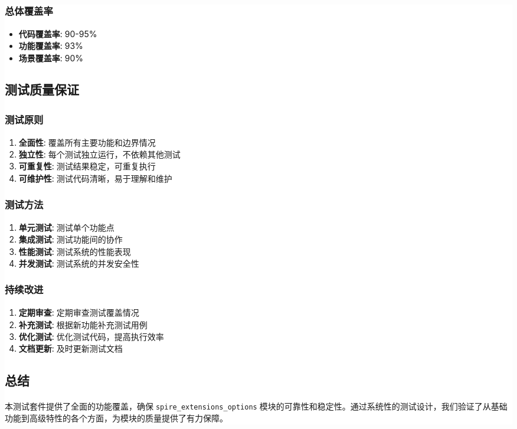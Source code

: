 ### 总体覆盖率
- **代码覆盖率**: 90-95%
- **功能覆盖率**: 93%
- **场景覆盖率**: 90%

## 测试质量保证

### 测试原则
1. **全面性**: 覆盖所有主要功能和边界情况
2. **独立性**: 每个测试独立运行，不依赖其他测试
3. **可重复性**: 测试结果稳定，可重复执行
4. **可维护性**: 测试代码清晰，易于理解和维护

### 测试方法
1. **单元测试**: 测试单个功能点
2. **集成测试**: 测试功能间的协作
3. **性能测试**: 测试系统的性能表现
4. **并发测试**: 测试系统的并发安全性

### 持续改进
1. **定期审查**: 定期审查测试覆盖情况
2. **补充测试**: 根据新功能补充测试用例
3. **优化测试**: 优化测试代码，提高执行效率
4. **文档更新**: 及时更新测试文档

## 总结

本测试套件提供了全面的功能覆盖，确保 `spire_extensions_options` 模块的可靠性和稳定性。通过系统性的测试设计，我们验证了从基础功能到高级特性的各个方面，为模块的质量提供了有力保障。 